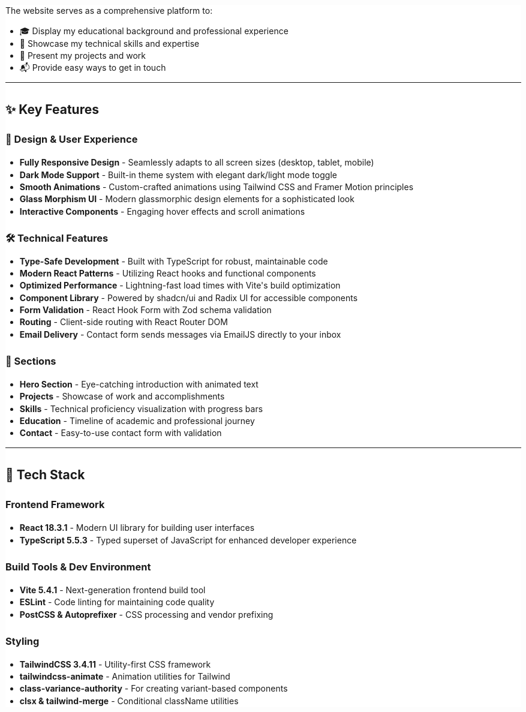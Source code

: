 The website serves as a comprehensive platform to:
- 🎓 Display my educational background and professional experience
- 💼 Showcase my technical skills and expertise
- 📂 Present my projects and work
- 📬 Provide easy ways to get in touch

---

## ✨ Key Features

### 🎨 Design & User Experience
- **Fully Responsive Design** - Seamlessly adapts to all screen sizes (desktop, tablet, mobile)
- **Dark Mode Support** - Built-in theme system with elegant dark/light mode toggle
- **Smooth Animations** - Custom-crafted animations using Tailwind CSS and Framer Motion principles
- **Glass Morphism UI** - Modern glassmorphic design elements for a sophisticated look
- **Interactive Components** - Engaging hover effects and scroll animations

### 🛠️ Technical Features
- **Type-Safe Development** - Built with TypeScript for robust, maintainable code
- **Modern React Patterns** - Utilizing React hooks and functional components
- **Optimized Performance** - Lightning-fast load times with Vite's build optimization
- **Component Library** - Powered by shadcn/ui and Radix UI for accessible components
- **Form Validation** - React Hook Form with Zod schema validation
- **Routing** - Client-side routing with React Router DOM
- **Email Delivery** - Contact form sends messages via EmailJS directly to your inbox

### 📱 Sections
- **Hero Section** - Eye-catching introduction with animated text
- **Projects** - Showcase of work and accomplishments
- **Skills** - Technical proficiency visualization with progress bars
- **Education** - Timeline of academic and professional journey
- **Contact** - Easy-to-use contact form with validation

---

## 🚀 Tech Stack

### Frontend Framework
- **React 18.3.1** - Modern UI library for building user interfaces
- **TypeScript 5.5.3** - Typed superset of JavaScript for enhanced developer experience

### Build Tools & Dev Environment
- **Vite 5.4.1** - Next-generation frontend build tool
- **ESLint** - Code linting for maintaining code quality
- **PostCSS & Autoprefixer** - CSS processing and vendor prefixing

### Styling
- **TailwindCSS 3.4.11** - Utility-first CSS framework
- **tailwindcss-animate** - Animation utilities for Tailwind
- **class-variance-authority** - For creating variant-based components
- **clsx & tailwind-merge** - Conditional className utilities

